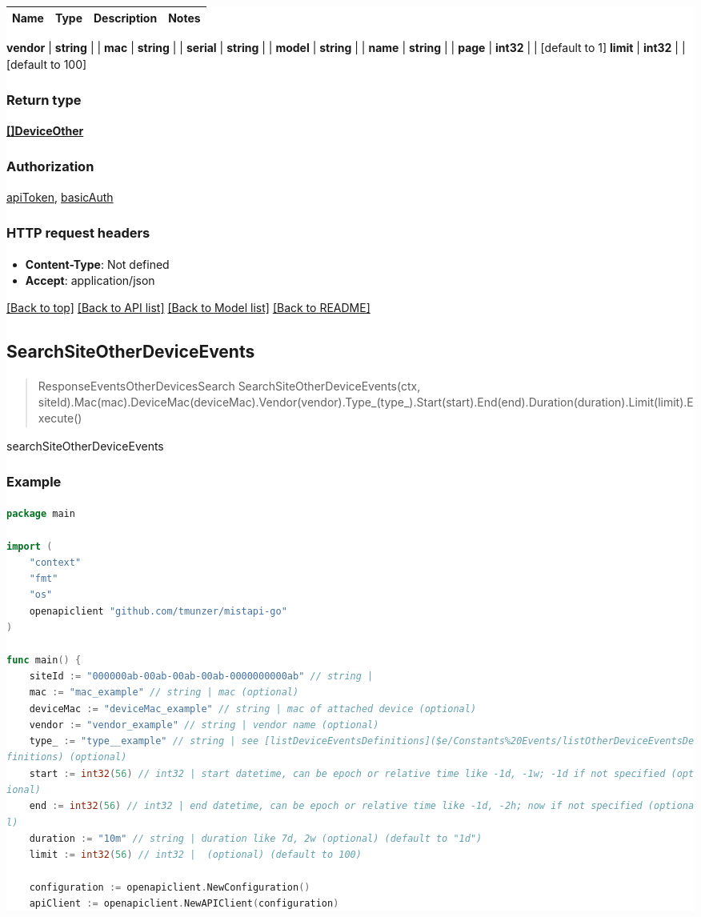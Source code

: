 Name | Type | Description  | Notes
------------- | ------------- | ------------- | -------------

 **vendor** | **string** |  | 
 **mac** | **string** |  | 
 **serial** | **string** |  | 
 **model** | **string** |  | 
 **name** | **string** |  | 
 **page** | **int32** |  | [default to 1]
 **limit** | **int32** |  | [default to 100]

### Return type

[**[]DeviceOther**](DeviceOther.md)

### Authorization

[apiToken](../README.md#apiToken), [basicAuth](../README.md#basicAuth)

### HTTP request headers

- **Content-Type**: Not defined
- **Accept**: application/json

[[Back to top]](#) [[Back to API list]](../README.md#documentation-for-api-endpoints)
[[Back to Model list]](../README.md#documentation-for-models)
[[Back to README]](../README.md)


## SearchSiteOtherDeviceEvents

> ResponseEventsOtherDevicesSearch SearchSiteOtherDeviceEvents(ctx, siteId).Mac(mac).DeviceMac(deviceMac).Vendor(vendor).Type_(type_).Start(start).End(end).Duration(duration).Limit(limit).Execute()

searchSiteOtherDeviceEvents



### Example

```go
package main

import (
	"context"
	"fmt"
	"os"
	openapiclient "github.com/tmunzer/mistapi-go"
)

func main() {
	siteId := "000000ab-00ab-00ab-00ab-0000000000ab" // string | 
	mac := "mac_example" // string | mac (optional)
	deviceMac := "deviceMac_example" // string | mac of attached device (optional)
	vendor := "vendor_example" // string | vendor name (optional)
	type_ := "type__example" // string | see [listDeviceEventsDefinitions]($e/Constants%20Events/listOtherDeviceEventsDefinitions) (optional)
	start := int32(56) // int32 | start datetime, can be epoch or relative time like -1d, -1w; -1d if not specified (optional)
	end := int32(56) // int32 | end datetime, can be epoch or relative time like -1d, -2h; now if not specified (optional)
	duration := "10m" // string | duration like 7d, 2w (optional) (default to "1d")
	limit := int32(56) // int32 |  (optional) (default to 100)

	configuration := openapiclient.NewConfiguration()
	apiClient := openapiclient.NewAPIClient(configuration)
```